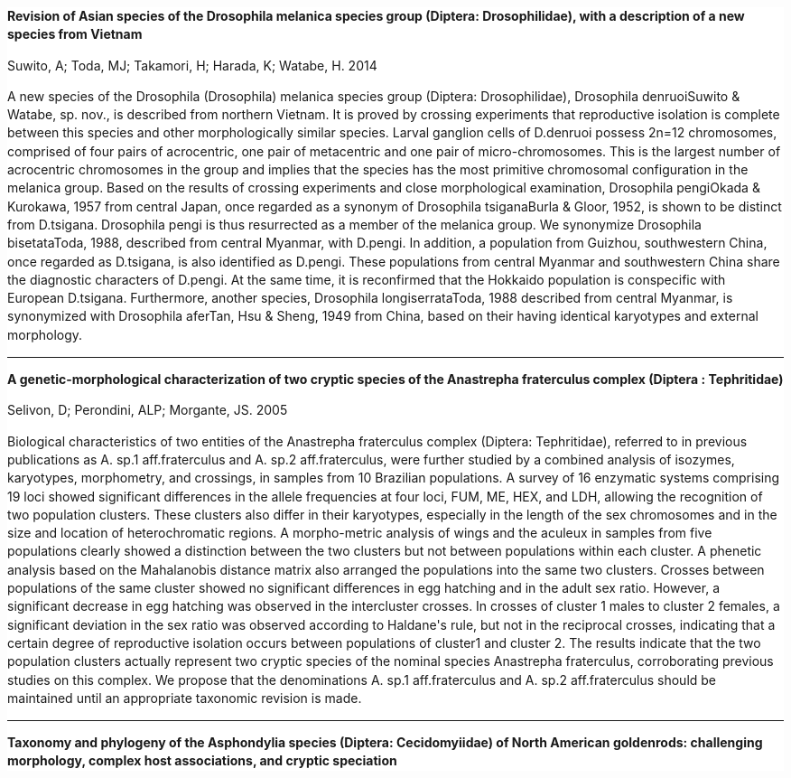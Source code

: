 
**Revision of Asian species of the Drosophila melanica species group (Diptera: Drosophilidae), with a description of a new species from Vietnam**

Suwito, A; Toda, MJ; Takamori, H; Harada, K; Watabe, H. 2014

A new species of the Drosophila (Drosophila) melanica species group (Diptera: Drosophilidae), Drosophila denruoiSuwito & Watabe, sp. nov., is described from northern Vietnam. It is proved by crossing experiments that reproductive isolation is complete between this species and other morphologically similar species. Larval ganglion cells of D.denruoi possess 2n=12 chromosomes, comprised of four pairs of acrocentric, one pair of metacentric and one pair of micro-chromosomes. This is the largest number of acrocentric chromosomes in the group and implies that the species has the most primitive chromosomal configuration in the melanica group. Based on the results of crossing experiments and close morphological examination, Drosophila pengiOkada & Kurokawa, 1957 from central Japan, once regarded as a synonym of Drosophila tsiganaBurla & Gloor, 1952, is shown to be distinct from D.tsigana. Drosophila pengi is thus resurrected as a member of the melanica group. We synonymize Drosophila bisetataToda, 1988, described from central Myanmar, with D.pengi. In addition, a population from Guizhou, southwestern China, once regarded as D.tsigana, is also identified as D.pengi. These populations from central Myanmar and southwestern China share the diagnostic characters of D.pengi. At the same time, it is reconfirmed that the Hokkaido population is conspecific with European D.tsigana. Furthermore, another species, Drosophila longiserrataToda, 1988 described from central Myanmar, is synonymized with Drosophila aferTan, Hsu & Sheng, 1949 from China, based on their having identical karyotypes and external morphology.

---

**A genetic-morphological characterization of two cryptic species of the Anastrepha fraterculus complex (Diptera : Tephritidae)**

Selivon, D; Perondini, ALP; Morgante, JS. 2005

Biological characteristics of two entities of the Anastrepha fraterculus complex (Diptera: Tephritidae), referred to in previous publications as A. sp.1 aff.fraterculus and A. sp.2 aff.fraterculus, were further studied by a combined analysis of isozymes, karyotypes, morphometry, and crossings, in samples from 10 Brazilian populations. A survey of 16 enzymatic systems comprising 19 loci showed significant differences in the allele frequencies at four loci, FUM, ME, HEX, and LDH, allowing the recognition of two population clusters. These clusters also differ in their karyotypes, especially in the length of the sex chromosomes and in the size and location of heterochromatic regions. A morpho-metric analysis of wings and the aculeux in samples from five populations clearly showed a distinction between the two clusters but not between populations within each cluster. A phenetic analysis based on the Mahalanobis distance matrix also arranged the populations into the same two clusters. Crosses between populations of the same cluster showed no significant differences in egg hatching and in the adult sex ratio. However, a significant decrease in egg hatching was observed in the intercluster crosses. In crosses of cluster 1 males to cluster 2 females, a significant deviation in the sex ratio was observed according to Haldane's rule, but not in the reciprocal crosses, indicating that a certain degree of reproductive isolation occurs between populations of cluster1 and cluster 2. The results indicate that the two population clusters actually represent two cryptic species of the nominal species Anastrepha fraterculus, corroborating previous studies on this complex. We propose that the denominations A. sp.1 aff.fraterculus and A. sp.2 aff.fraterculus should be maintained until an appropriate taxonomic revision is made.

---

**Taxonomy and phylogeny of the Asphondylia species (Diptera: Cecidomyiidae) of North American goldenrods: challenging morphology, complex host associations, and cryptic speciation**
